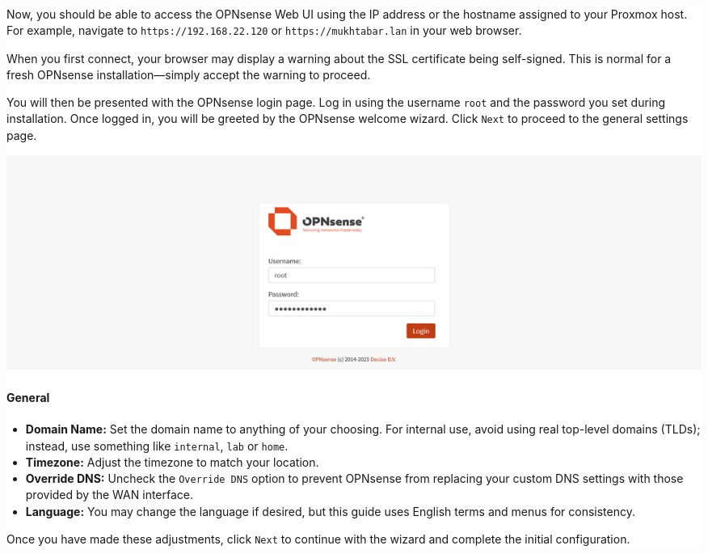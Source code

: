 Now, you should be able to access the OPNsense Web UI using the IP address or the hostname assigned to your Proxmox host. For example, navigate to `https://192.168.22.120` or `https://mukhtabar.lan` in your web browser.

When you first connect, your browser may display a warning about the SSL certificate being self-signed. This is normal for a fresh OPNsense installation—simply accept the warning to proceed.

You will then be presented with the OPNsense login page. Log in using the username `root` and the password you set during installation. Once logged in, you will be greeted by the OPNsense welcome wizard. Click `Next` to proceed to the general settings page.

![OPNsense Login Page](image/opnsense_login_page.png "OPNsense Login Page")

#### General

- **Domain Name:** Set the domain name to anything of your choosing. For internal use, avoid using real top-level domains (TLDs); instead, use something like `internal`, `lab` or `home`.
- **Timezone:** Adjust the timezone to match your location.
- **Override DNS:** Uncheck the `Override DNS` option to prevent OPNsense from replacing your custom DNS settings with those provided by the WAN interface.
- **Language:** You may change the language if desired, but this guide uses English terms and menus for consistency.

Once you have made these adjustments, click `Next` to continue with the wizard and complete the initial configuration.
